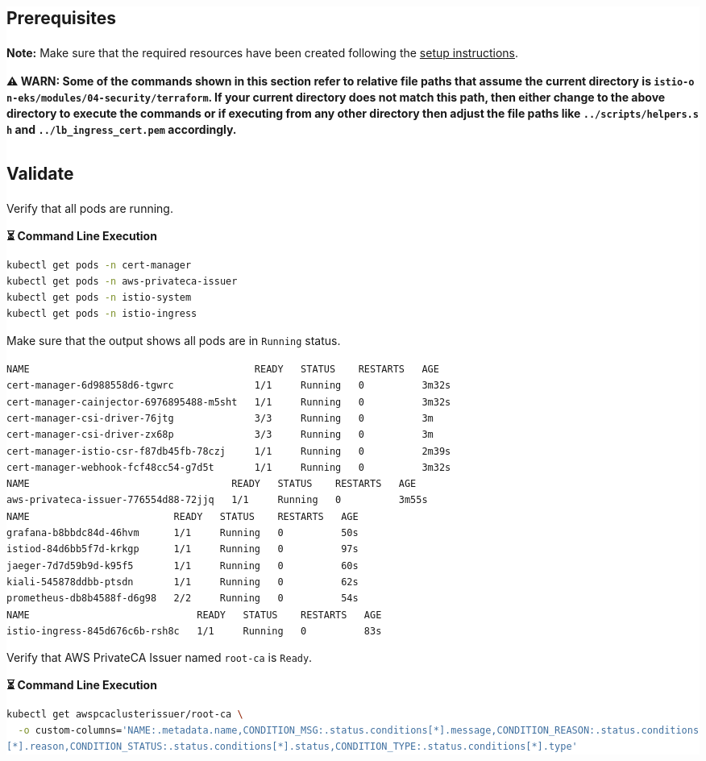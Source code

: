 ## Prerequisites

**Note:** Make sure that the required resources have been created following the [setup instructions](../README.md#setup).

**:warning: WARN: Some of the commands shown in this section refer to relative file paths that assume the current directory is `istio-on-eks/modules/04-security/terraform`. If your current directory does not match this path, then either change to the above directory to execute the commands or if executing from any other directory then adjust the file paths like `../scripts/helpers.sh` and `../lb_ingress_cert.pem` accordingly.**

## Validate

Verify that all pods are running.

**:hourglass_flowing_sand: Command Line Execution**

```bash
kubectl get pods -n cert-manager
kubectl get pods -n aws-privateca-issuer
kubectl get pods -n istio-system
kubectl get pods -n istio-ingress
```

Make sure that the output shows all pods are in `Running` status.

```
NAME                                       READY   STATUS    RESTARTS   AGE
cert-manager-6d988558d6-tgwrc              1/1     Running   0          3m32s
cert-manager-cainjector-6976895488-m5sht   1/1     Running   0          3m32s
cert-manager-csi-driver-76jtg              3/3     Running   0          3m
cert-manager-csi-driver-zx68p              3/3     Running   0          3m
cert-manager-istio-csr-f87db45fb-78czj     1/1     Running   0          2m39s
cert-manager-webhook-fcf48cc54-g7d5t       1/1     Running   0          3m32s
NAME                                   READY   STATUS    RESTARTS   AGE
aws-privateca-issuer-776554d88-72jjq   1/1     Running   0          3m55s
NAME                         READY   STATUS    RESTARTS   AGE
grafana-b8bbdc84d-46hvm      1/1     Running   0          50s
istiod-84d6bb5f7d-krkgp      1/1     Running   0          97s
jaeger-7d7d59b9d-k95f5       1/1     Running   0          60s
kiali-545878ddbb-ptsdn       1/1     Running   0          62s
prometheus-db8b4588f-d6g98   2/2     Running   0          54s
NAME                             READY   STATUS    RESTARTS   AGE
istio-ingress-845d676c6b-rsh8c   1/1     Running   0          83s
```

Verify that AWS PrivateCA Issuer named `root-ca` is `Ready`.

**:hourglass_flowing_sand: Command Line Execution**

```bash
kubectl get awspcaclusterissuer/root-ca \
  -o custom-columns='NAME:.metadata.name,CONDITION_MSG:.status.conditions[*].message,CONDITION_REASON:.status.conditions[*].reason,CONDITION_STATUS:.status.conditions[*].status,CONDITION_TYPE:.status.conditions[*].type'
```
